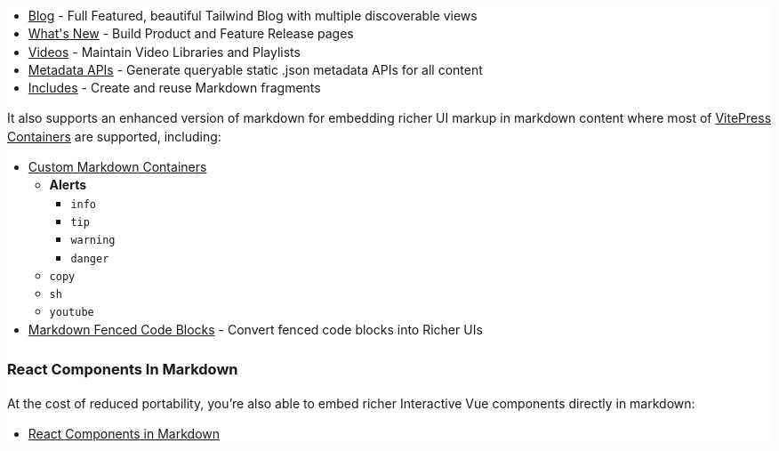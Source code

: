 - [Blog](https://vue-spa.web-templates.io/blog) - Full Featured, beautiful Tailwind Blog with multiple discoverable views
- [What's New](https://vue-spa.web-templates.io/whatsnew) - Build Product and Feature Release pages
- [Videos](https://vue-spa.web-templates.io/videos) - Maintain Video Libraries and Playlists
- [Metadata APIs](https://vue-spa.web-templates.io/posts/vite-press-plugin#metadata-apis-feature) - Generate queryable static .json metadata APIs for all content
- [Includes](https://vue-spa.web-templates.io/posts/vite-press-plugin#includes-feature) - Create and reuse Markdown fragments

It also supports an enhanced version of markdown for embedding richer UI markup in markdown content where most of
[VitePress Containers](https://vitepress.dev/guide/markdown#custom-containers) are supported, including:

- [Custom Markdown Containers](https://vue-spa.web-templates.io/posts/vite-press-plugin#markdown-containers)
    - **Alerts**
        - `info`
        - `tip`
        - `warning`
        - `danger`
    - `copy`
    - `sh`
    - `youtube`
- [Markdown Fenced Code Blocks](https://vue-spa.web-templates.io/posts/vite-press-plugin#markdown-fenced-code-blocks) - Convert fenced code blocks into Richer UIs

### React Components In Markdown

At the cost of reduced portability, you’re also able to embed richer Interactive Vue components directly in markdown:

- [React Components in Markdown](https://react-spa.web-templates.io/posts/markdown-components-in-react)